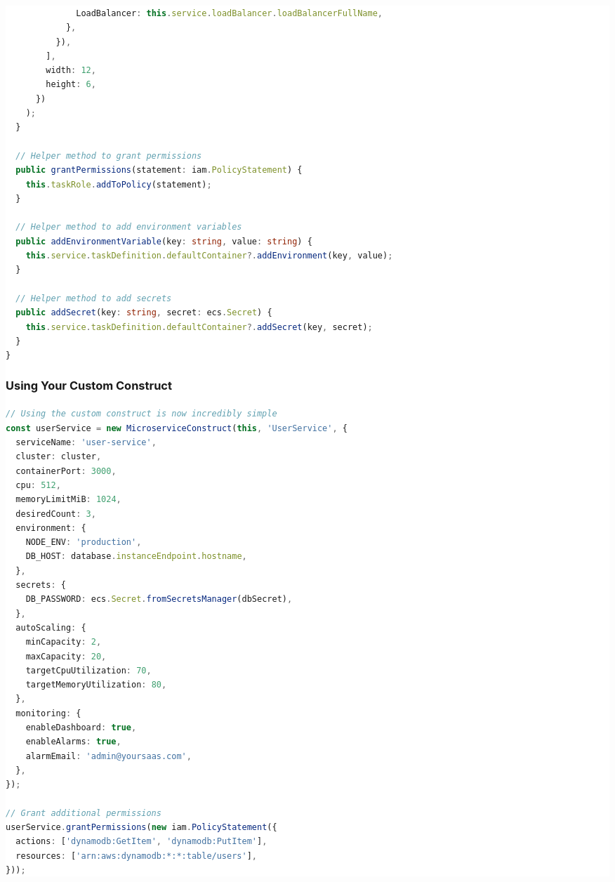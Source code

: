 ```typescript
              LoadBalancer: this.service.loadBalancer.loadBalancerFullName,
            },
          }),
        ],
        width: 12,
        height: 6,
      })
    );
  }

  // Helper method to grant permissions
  public grantPermissions(statement: iam.PolicyStatement) {
    this.taskRole.addToPolicy(statement);
  }

  // Helper method to add environment variables
  public addEnvironmentVariable(key: string, value: string) {
    this.service.taskDefinition.defaultContainer?.addEnvironment(key, value);
  }

  // Helper method to add secrets
  public addSecret(key: string, secret: ecs.Secret) {
    this.service.taskDefinition.defaultContainer?.addSecret(key, secret);
  }
}
```


### Using Your Custom Construct

```typescript
// Using the custom construct is now incredibly simple
const userService = new MicroserviceConstruct(this, 'UserService', {
  serviceName: 'user-service',
  cluster: cluster,
  containerPort: 3000,
  cpu: 512,
  memoryLimitMiB: 1024,
  desiredCount: 3,
  environment: {
    NODE_ENV: 'production',
    DB_HOST: database.instanceEndpoint.hostname,
  },
  secrets: {
    DB_PASSWORD: ecs.Secret.fromSecretsManager(dbSecret),
  },
  autoScaling: {
    minCapacity: 2,
    maxCapacity: 20,
    targetCpuUtilization: 70,
    targetMemoryUtilization: 80,
  },
  monitoring: {
    enableDashboard: true,
    enableAlarms: true,
    alarmEmail: 'admin@yoursaas.com',
  },
});

// Grant additional permissions
userService.grantPermissions(new iam.PolicyStatement({
  actions: ['dynamodb:GetItem', 'dynamodb:PutItem'],
  resources: ['arn:aws:dynamodb:*:*:table/users'],
}));
```